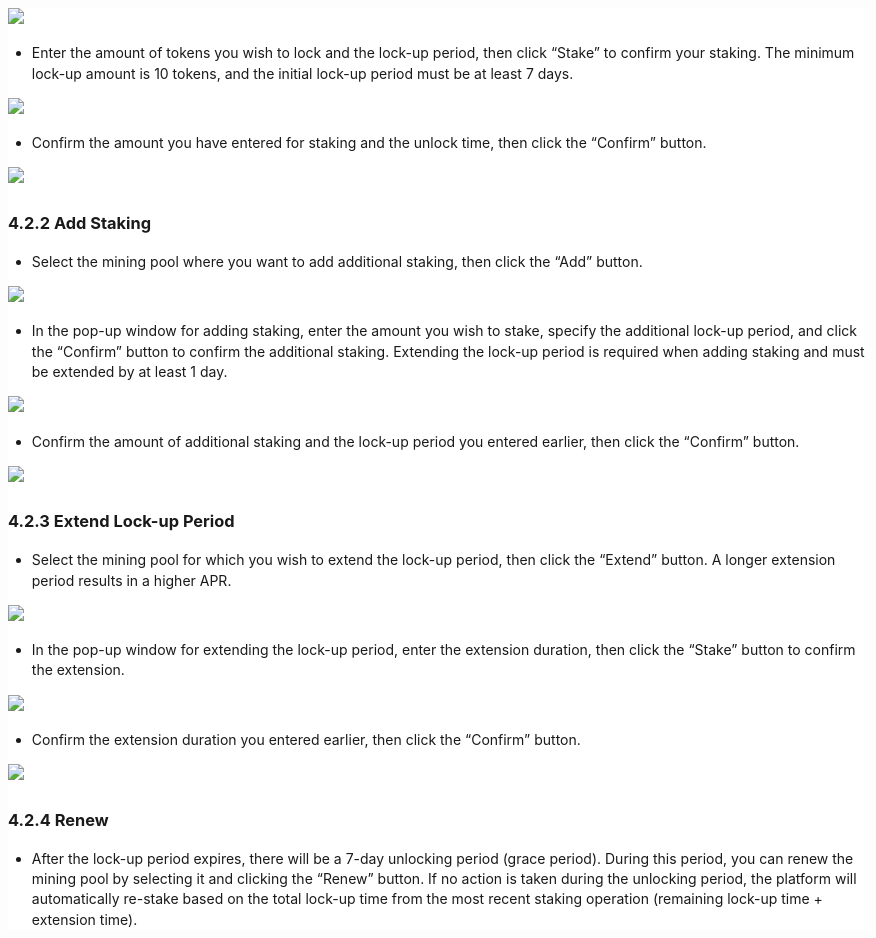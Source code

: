 ![](/img/10.png)

-   Enter the amount of tokens you wish to lock and the lock-up period, then click “Stake” to confirm your staking. The minimum lock-up amount is 10 tokens, and the initial lock-up period must be at least 7 days.

![](/img/11.png)

-   Confirm the amount you have entered for staking and the unlock time, then click the “Confirm” button.

![](/img/12.png)

### 4.2.2 **Add Staking**

-   Select the mining pool where you want to add additional staking, then click the “Add” button.

![](/img/13.png)

-   In the pop-up window for adding staking, enter the amount you wish to stake, specify the additional lock-up period, and click the “Confirm” button to confirm the additional staking. Extending the lock-up period is required when adding staking and must be extended by at least 1 day.

![](/img/14.png)

-   Confirm the amount of additional staking and the lock-up period you entered earlier, then click the “Confirm” button.

![](/img/15.png)

### 4.2.3 Extend Lock-up Period

-   Select the mining pool for which you wish to extend the lock-up period, then click the “Extend” button. A longer extension period results in a higher APR.

![](/img/16.png)

-   In the pop-up window for extending the lock-up period, enter the extension duration, then click the “Stake” button to confirm the extension.

![](/img/17.png)

-   Confirm the extension duration you entered earlier, then click the “Confirm” button.

![](/img/18.png)

### 4.2.4 **Renew**

-   After the lock-up period expires, there will be a 7-day unlocking period (grace period). During this period, you can renew the mining pool by selecting it and clicking the “Renew” button. If no action is taken during the unlocking period, the platform will automatically re-stake based on the total lock-up time from the most recent staking operation (remaining lock-up time + extension time).
